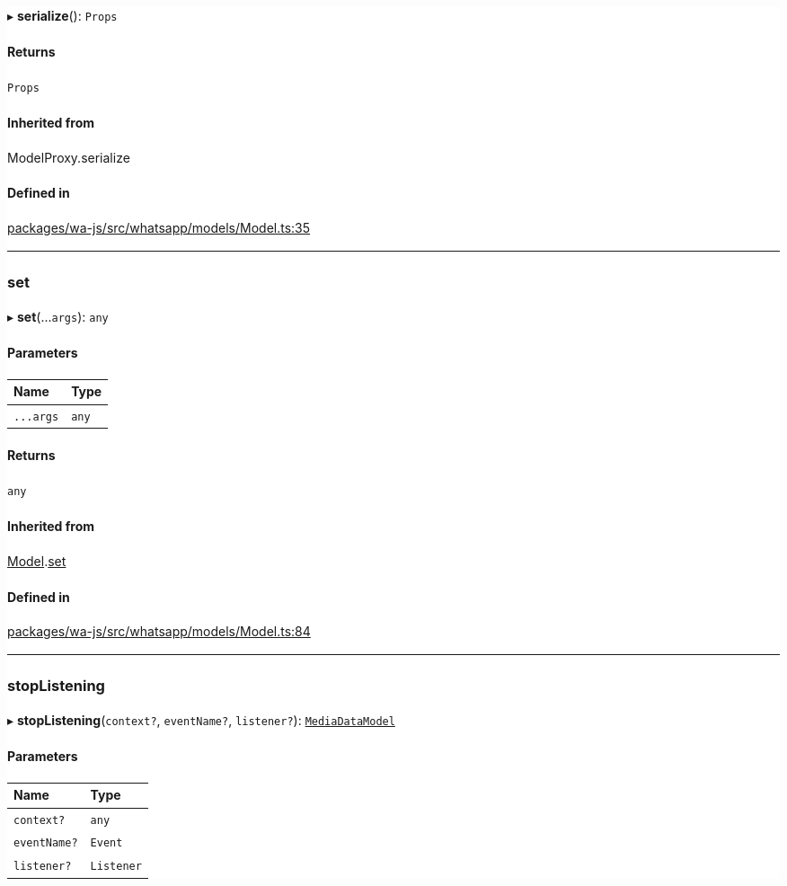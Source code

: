 ▸ **serialize**(): `Props`

#### Returns

`Props`

#### Inherited from

ModelProxy.serialize

#### Defined in

[packages/wa-js/src/whatsapp/models/Model.ts:35](https://github.com/wppconnect-team/wa-js/blob/main/src/whatsapp/models/Model.ts#L35)

___

### set

▸ **set**(...`args`): `any`

#### Parameters

| Name | Type |
| :------ | :------ |
| `...args` | `any` |

#### Returns

`any`

#### Inherited from

[Model](whatsapp.Model.md).[set](whatsapp.Model.md#set)

#### Defined in

[packages/wa-js/src/whatsapp/models/Model.ts:84](https://github.com/wppconnect-team/wa-js/blob/main/src/whatsapp/models/Model.ts#L84)

___

### stopListening

▸ **stopListening**(`context?`, `eventName?`, `listener?`): [`MediaDataModel`](whatsapp.MediaDataModel.md)

#### Parameters

| Name | Type |
| :------ | :------ |
| `context?` | `any` |
| `eventName?` | `Event` |
| `listener?` | `Listener` |
